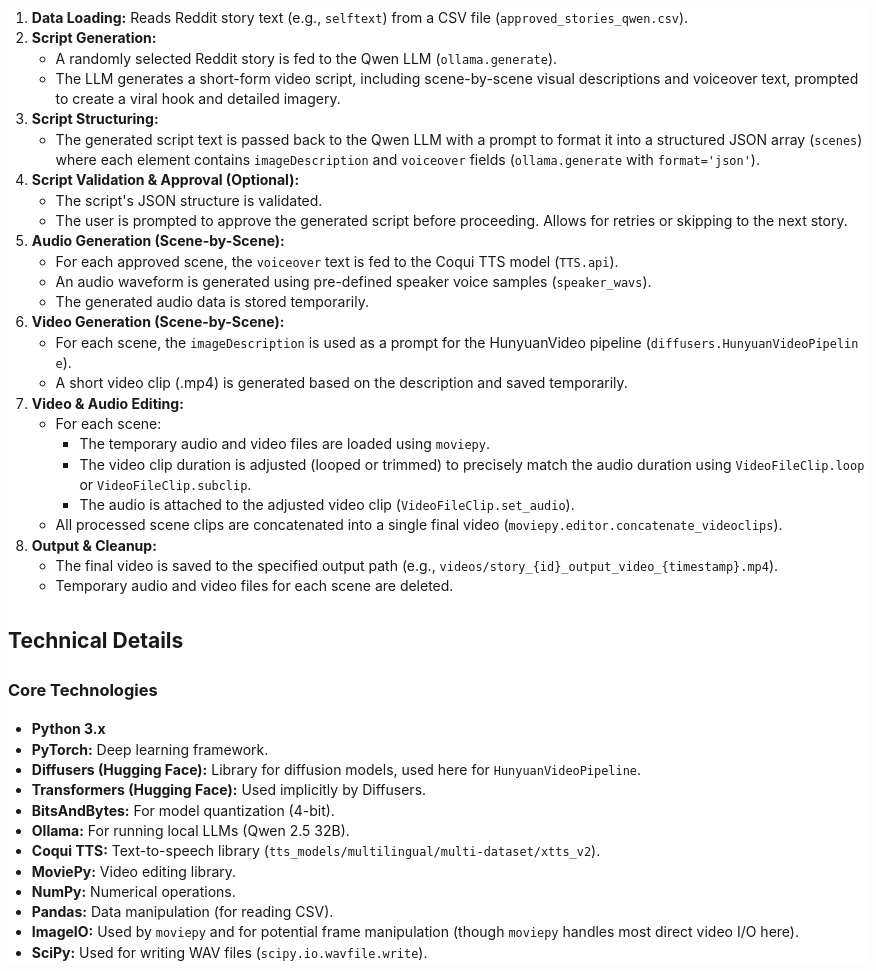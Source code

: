 1.  **Data Loading:** Reads Reddit story text (e.g., `selftext`) from a CSV file (`approved_stories_qwen.csv`).
2.  **Script Generation:**
    * A randomly selected Reddit story is fed to the Qwen LLM (`ollama.generate`).
    * The LLM generates a short-form video script, including scene-by-scene visual descriptions and voiceover text, prompted to create a viral hook and detailed imagery.
3.  **Script Structuring:**
    * The generated script text is passed back to the Qwen LLM with a prompt to format it into a structured JSON array (`scenes`) where each element contains `imageDescription` and `voiceover` fields (`ollama.generate` with `format='json'`).
4.  **Script Validation & Approval (Optional):**
    * The script's JSON structure is validated.
    * The user is prompted to approve the generated script before proceeding. Allows for retries or skipping to the next story.
5.  **Audio Generation (Scene-by-Scene):**
    * For each approved scene, the `voiceover` text is fed to the Coqui TTS model (`TTS.api`).
    * An audio waveform is generated using pre-defined speaker voice samples (`speaker_wavs`).
    * The generated audio data is stored temporarily.
6.  **Video Generation (Scene-by-Scene):**
    * For each scene, the `imageDescription` is used as a prompt for the HunyuanVideo pipeline (`diffusers.HunyuanVideoPipeline`).
    * A short video clip (.mp4) is generated based on the description and saved temporarily.
7.  **Video & Audio Editing:**
    * For each scene:
        * The temporary audio and video files are loaded using `moviepy`.
        * The video clip duration is adjusted (looped or trimmed) to precisely match the audio duration using `VideoFileClip.loop` or `VideoFileClip.subclip`.
        * The audio is attached to the adjusted video clip (`VideoFileClip.set_audio`).
    * All processed scene clips are concatenated into a single final video (`moviepy.editor.concatenate_videoclips`).
8.  **Output & Cleanup:**
    * The final video is saved to the specified output path (e.g., `videos/story_{id}_output_video_{timestamp}.mp4`).
    * Temporary audio and video files for each scene are deleted.

## Technical Details

### Core Technologies

* **Python 3.x**
* **PyTorch:** Deep learning framework.
* **Diffusers (Hugging Face):** Library for diffusion models, used here for `HunyuanVideoPipeline`.
* **Transformers (Hugging Face):** Used implicitly by Diffusers.
* **BitsAndBytes:** For model quantization (4-bit).
* **Ollama:** For running local LLMs (Qwen 2.5 32B).
* **Coqui TTS:** Text-to-speech library (`tts_models/multilingual/multi-dataset/xtts_v2`).
* **MoviePy:** Video editing library.
* **NumPy:** Numerical operations.
* **Pandas:** Data manipulation (for reading CSV).
* **ImageIO:** Used by `moviepy` and for potential frame manipulation (though `moviepy` handles most direct video I/O here).
* **SciPy:** Used for writing WAV files (`scipy.io.wavfile.write`).
